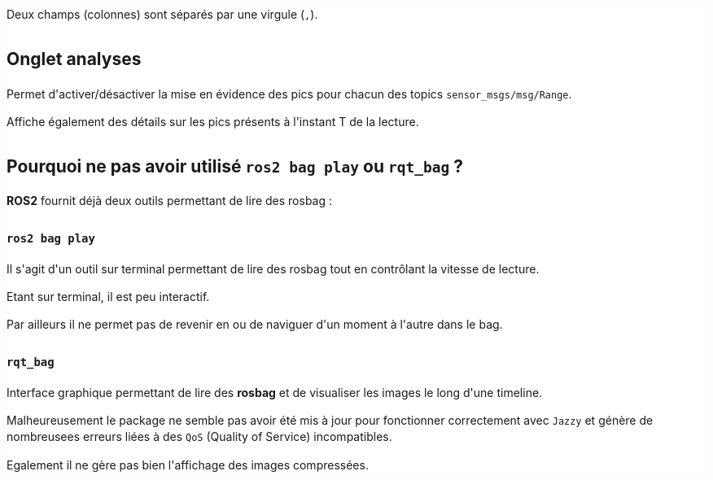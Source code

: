 Deux champs (colonnes) sont séparés par une virgule (`,`).



## Onglet analyses

Permet d'activer/désactiver la mise en évidence des pics pour chacun des topics `sensor_msgs/msg/Range`.

Affiche également des détails sur les pics présents à l'instant T de la lecture.

## Pourquoi ne pas avoir utilisé `ros2 bag play` ou `rqt_bag` ?

**ROS2** fournit déjà deux outils permettant de lire des rosbag :

### `ros2 bag play`

Il s'agit d'un outil sur terminal permettant de lire des rosbag tout en contrôlant la vitesse de lecture.

Etant sur terminal, il est peu interactif.

Par ailleurs il ne permet pas de revenir en ou de naviguer d'un moment à l'autre dans le bag.

### `rqt_bag`

Interface graphique permettant de lire des **rosbag** et de visualiser les images le long d'une timeline.

Malheureusement le package ne semble pas avoir été mis à jour pour fonctionner correctement avec `Jazzy` et génère de nombreusees erreurs liées à des `QoS` (Quality of Service) incompatibles.

Egalement il ne gère pas bien l'affichage des images compressées. 